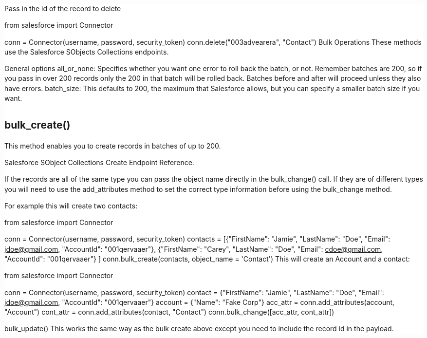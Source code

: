 Pass in the id of the record to delete

from salesforce import Connector

conn = Connector(username, password, security_token)
conn.delete("003advearera", "Contact")
Bulk Operations
These methods use the Salesforce SObjects Collections endpoints.

General options
all_or_none: Specifies whether you want one error to roll back the batch, or not. Remember batches are 200, so if you pass in over 200 records only the 200 in that batch will be rolled back. Batches before and after will proceed unless they also have errors. batch_size: This defaults to 200, the maximum that Salesforce allows, but you can specify a smaller batch size if you want.

## bulk_create()

This method enables you to create records in batches of up to 200.

Salesforce SObject Collections Create Endpoint Reference.

If the records are all of the same type you can pass the object name directly in the bulk_change() call. If they are of different types you will need to use the add_attributes method to set the correct type information before using the bulk_change method.

For example this will create two contacts:

from salesforce import Connector

conn = Connector(username, password, security_token)
contacts = [{"FirstName": "Jamie",
"LastName": "Doe",
"Email": jdoe@gmail.com,
"AccountId": "001qervaaer"},
{"FirstName": "Carey",
"LastName": "Doe",
"Email": cdoe@gmail.com,
"AccountId": "001qervaaer"}
]
conn.bulk_create(contacts, object_name = 'Contact')
This will create an Account and a contact:

from salesforce import Connector

conn = Connector(username, password, security_token)
contact = {"FirstName": "Jamie",
"LastName": "Doe",
"Email": jdoe@gmail.com,
"AccountId": "001qervaaer"}
account = {"Name": "Fake Corp"}
acc_attr = conn.add_attributes(account, "Account")
cont_attr = conn.add_attributes(contact, "Contact")
conn.bulk_change([acc_attr, cont_attr])

bulk_update()
This works the same way as the bulk create above except you need to include the record id in the payload.
